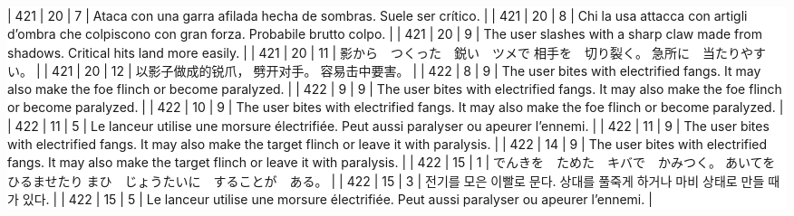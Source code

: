 | 421     | 20               | 7           | Ataca con una garra afilada hecha de sombras. Suele
ser crítico.                                                                                                                   |
| 421     | 20               | 8           | Chi la usa attacca con artigli d’ombra che colpiscono
con gran forza. Probabile brutto colpo.                                                                                      |
| 421     | 20               | 9           | The user slashes with a sharp claw made from
shadows. Critical hits land more easily.                                                                                              |
| 421     | 20               | 11          | 影から　つくった　鋭い　ツメで
相手を　切り裂く。
急所に　当たりやすい。                                                                                                                                              |
| 421     | 20               | 12          | 以影子做成的锐爪，
劈开对手。
容易击中要害。                                                                                                                                                            |
| 422     | 8                | 9           | The user bites with
electrified fangs.
It may also make the
foe flinch or become
paralyzed.                                                                                        |
| 422     | 9                | 9           | The user bites with
electrified fangs.
It may also make the
foe flinch or become
paralyzed.                                                                                        |
| 422     | 10               | 9           | The user bites with
electrified fangs.
It may also make the
foe flinch or become
paralyzed.                                                                                        |
| 422     | 11               | 5           | Le lanceur utilise une morsure électrifiée.
Peut aussi paralyser ou apeurer l’ennemi.                                                                                              |
| 422     | 11               | 9           | The user bites with electrified fangs.
It may also make the target flinch or
leave it with paralysis.                                                                              |
| 422     | 14               | 9           | The user bites with electrified fangs.
It may also make the target flinch or
leave it with paralysis.                                                                              |
| 422     | 15               | 1           | でんきを　ためた　キバで　かみつく。
あいてを　ひるませたり
まひ　じょうたいに　することが　ある。                                                                                                                                 |
| 422     | 15               | 3           | 전기를 모은 이빨로 문다.
상대를 풀죽게 하거나
마비 상태로 만들 때가 있다.                                                                                                                                        |
| 422     | 15               | 5           | Le lanceur utilise une morsure électrifiée.
Peut aussi paralyser ou apeurer l’ennemi.                                                                                              |